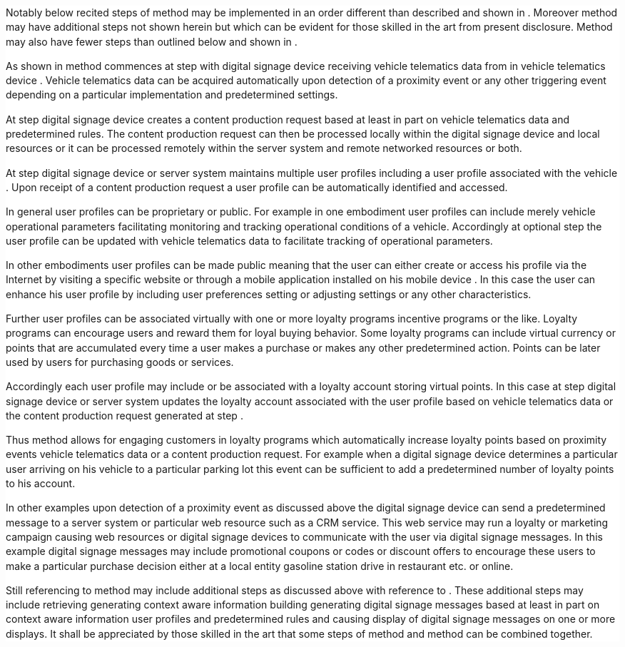Notably below recited steps of method may be implemented in an order different than described and shown in . Moreover method may have additional steps not shown herein but which can be evident for those skilled in the art from present disclosure. Method may also have fewer steps than outlined below and shown in .

As shown in method commences at step with digital signage device receiving vehicle telematics data from in vehicle telematics device . Vehicle telematics data can be acquired automatically upon detection of a proximity event or any other triggering event depending on a particular implementation and predetermined settings.

At step digital signage device creates a content production request based at least in part on vehicle telematics data and predetermined rules. The content production request can then be processed locally within the digital signage device and local resources or it can be processed remotely within the server system and remote networked resources or both.

At step digital signage device or server system maintains multiple user profiles including a user profile associated with the vehicle . Upon receipt of a content production request a user profile can be automatically identified and accessed.

In general user profiles can be proprietary or public. For example in one embodiment user profiles can include merely vehicle operational parameters facilitating monitoring and tracking operational conditions of a vehicle. Accordingly at optional step the user profile can be updated with vehicle telematics data to facilitate tracking of operational parameters.

In other embodiments user profiles can be made public meaning that the user can either create or access his profile via the Internet by visiting a specific website or through a mobile application installed on his mobile device . In this case the user can enhance his user profile by including user preferences setting or adjusting settings or any other characteristics.

Further user profiles can be associated virtually with one or more loyalty programs incentive programs or the like. Loyalty programs can encourage users and reward them for loyal buying behavior. Some loyalty programs can include virtual currency or points that are accumulated every time a user makes a purchase or makes any other predetermined action. Points can be later used by users for purchasing goods or services.

Accordingly each user profile may include or be associated with a loyalty account storing virtual points. In this case at step digital signage device or server system updates the loyalty account associated with the user profile based on vehicle telematics data or the content production request generated at step .

Thus method allows for engaging customers in loyalty programs which automatically increase loyalty points based on proximity events vehicle telematics data or a content production request. For example when a digital signage device determines a particular user arriving on his vehicle to a particular parking lot this event can be sufficient to add a predetermined number of loyalty points to his account.

In other examples upon detection of a proximity event as discussed above the digital signage device can send a predetermined message to a server system or particular web resource such as a CRM service. This web service may run a loyalty or marketing campaign causing web resources or digital signage devices to communicate with the user via digital signage messages. In this example digital signage messages may include promotional coupons or codes or discount offers to encourage these users to make a particular purchase decision either at a local entity gasoline station drive in restaurant etc. or online.

Still referencing to method may include additional steps as discussed above with reference to . These additional steps may include retrieving generating context aware information building generating digital signage messages based at least in part on context aware information user profiles and predetermined rules and causing display of digital signage messages on one or more displays. It shall be appreciated by those skilled in the art that some steps of method and method can be combined together.
